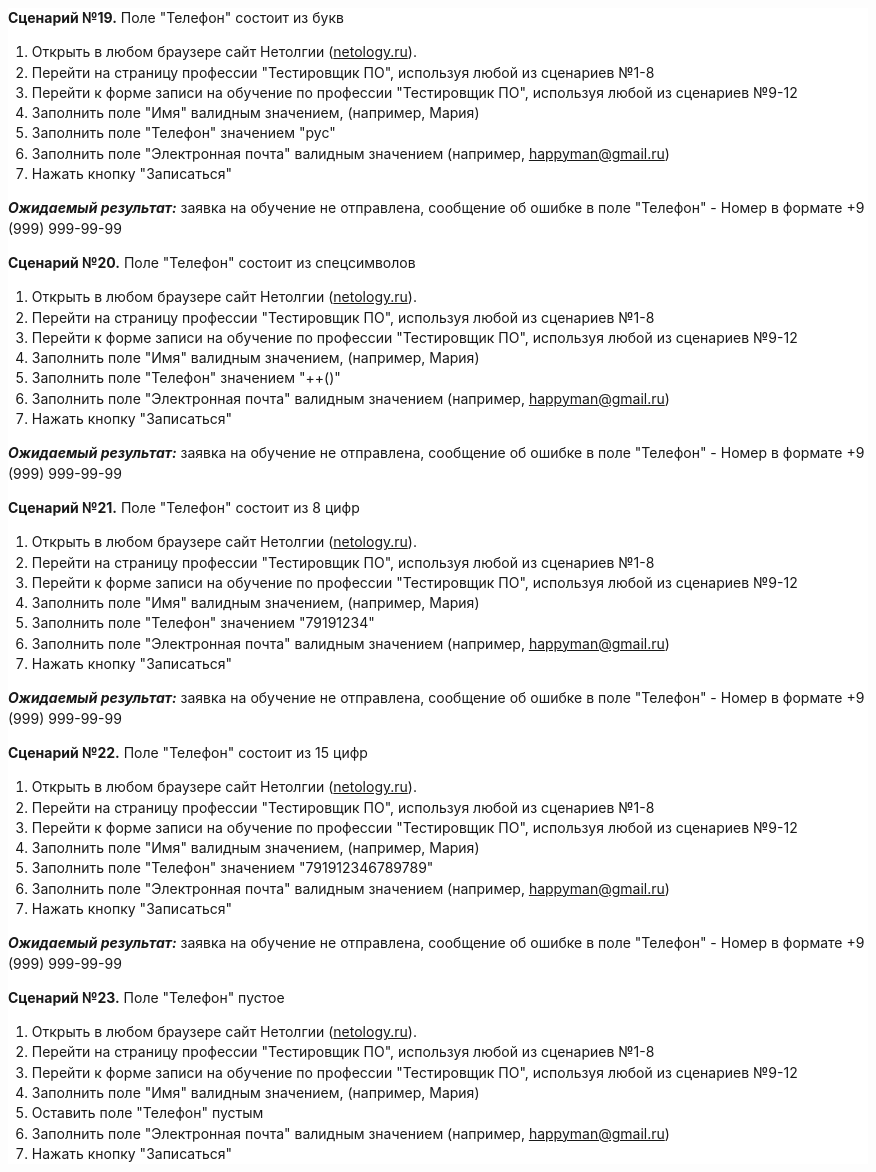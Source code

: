 **Сценарий №19.** Поле "Телефон" состоит из букв
1. Открыть в любом браузере сайт Нетолгии ([netology.ru](https://netology.ru)).
2. Перейти на страницу профессии "Тестировщик ПО", используя любой из сценариев №1-8
3. Перейти к форме записи на обучение по профессии "Тестировщик ПО", используя любой из сценариев №9-12
4. Заполнить поле "Имя" валидным значением, (например, Мария)
5. Заполнить поле "Телефон" значением "рус"
6. Заполнить поле "Электронная почта" валидным значением (например, happyman@gmail.ru)
7. Нажать кнопку "Записаться"

***Ожидаемый результат:*** заявка на обучение не отправлена, сообщение об ошибке в поле "Телефон" - Номер в формате +9 (999) 999-99-99

**Сценарий №20.** Поле "Телефон" состоит из спецсимволов
1. Открыть в любом браузере сайт Нетолгии ([netology.ru](https://netology.ru)).
2. Перейти на страницу профессии "Тестировщик ПО", используя любой из сценариев №1-8
3. Перейти к форме записи на обучение по профессии "Тестировщик ПО", используя любой из сценариев №9-12
4. Заполнить поле "Имя" валидным значением, (например, Мария)
5. Заполнить поле "Телефон" значением "++()"
6. Заполнить поле "Электронная почта" валидным значением (например, happyman@gmail.ru)
7. Нажать кнопку "Записаться"

***Ожидаемый результат:*** заявка на обучение не отправлена, сообщение об ошибке в поле "Телефон" - Номер в формате +9 (999) 999-99-99

**Сценарий №21.** Поле "Телефон" состоит из 8 цифр
1. Открыть в любом браузере сайт Нетолгии ([netology.ru](https://netology.ru)).
2. Перейти на страницу профессии "Тестировщик ПО", используя любой из сценариев №1-8
3. Перейти к форме записи на обучение по профессии "Тестировщик ПО", используя любой из сценариев №9-12
4. Заполнить поле "Имя" валидным значением, (например, Мария)
5. Заполнить поле "Телефон" значением "79191234"
6. Заполнить поле "Электронная почта" валидным значением (например, happyman@gmail.ru)
7. Нажать кнопку "Записаться"

***Ожидаемый результат:*** заявка на обучение не отправлена, сообщение об ошибке в поле "Телефон" - Номер в формате +9 (999) 999-99-99

**Сценарий №22.** Поле "Телефон" состоит из 15 цифр
1. Открыть в любом браузере сайт Нетолгии ([netology.ru](https://netology.ru)).
2. Перейти на страницу профессии "Тестировщик ПО", используя любой из сценариев №1-8
3. Перейти к форме записи на обучение по профессии "Тестировщик ПО", используя любой из сценариев №9-12
4. Заполнить поле "Имя" валидным значением, (например, Мария)
5. Заполнить поле "Телефон" значением "791912346789789"
6. Заполнить поле "Электронная почта" валидным значением (например, happyman@gmail.ru)
7. Нажать кнопку "Записаться"

***Ожидаемый результат:*** заявка на обучение не отправлена, сообщение об ошибке в поле "Телефон" - Номер в формате +9 (999) 999-99-99

**Сценарий №23.** Поле "Телефон" пустое
1. Открыть в любом браузере сайт Нетолгии ([netology.ru](https://netology.ru)).
2. Перейти на страницу профессии "Тестировщик ПО", используя любой из сценариев №1-8
3. Перейти к форме записи на обучение по профессии "Тестировщик ПО", используя любой из сценариев №9-12
4. Заполнить поле "Имя" валидным значением, (например, Мария)
5. Оставить поле "Телефон" пустым
6. Заполнить поле "Электронная почта" валидным значением (например, happyman@gmail.ru)
7. Нажать кнопку "Записаться"
